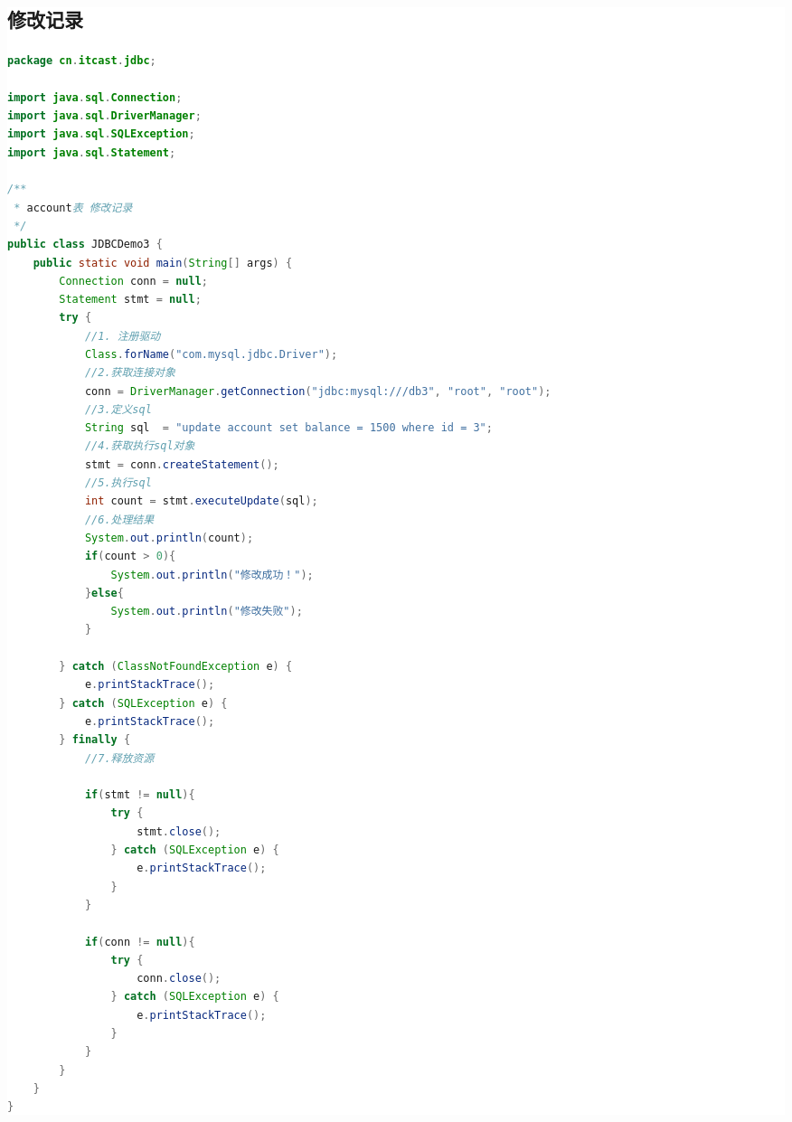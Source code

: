 >
>

## 修改记录

```java
package cn.itcast.jdbc;

import java.sql.Connection;
import java.sql.DriverManager;
import java.sql.SQLException;
import java.sql.Statement;

/**
 * account表 修改记录
 */
public class JDBCDemo3 {
    public static void main(String[] args) {
        Connection conn = null;
        Statement stmt = null;
        try {
            //1. 注册驱动
            Class.forName("com.mysql.jdbc.Driver");
            //2.获取连接对象
            conn = DriverManager.getConnection("jdbc:mysql:///db3", "root", "root");
            //3.定义sql
            String sql  = "update account set balance = 1500 where id = 3";
            //4.获取执行sql对象
            stmt = conn.createStatement();
            //5.执行sql
            int count = stmt.executeUpdate(sql);
            //6.处理结果
            System.out.println(count);
            if(count > 0){
                System.out.println("修改成功！");
            }else{
                System.out.println("修改失败");
            }

        } catch (ClassNotFoundException e) {
            e.printStackTrace();
        } catch (SQLException e) {
            e.printStackTrace();
        } finally {
            //7.释放资源

            if(stmt != null){
                try {
                    stmt.close();
                } catch (SQLException e) {
                    e.printStackTrace();
                }
            }

            if(conn != null){
                try {
                    conn.close();
                } catch (SQLException e) {
                    e.printStackTrace();
                }
            }
        }
    }
}
```